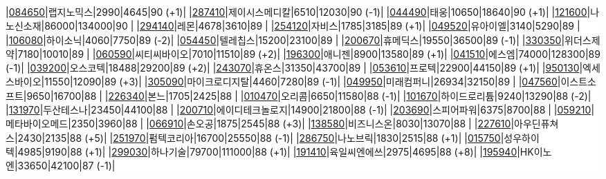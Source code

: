 |[084650](https://finance.daum.net/quotes/A084650)|랩지노믹스|2990|4645|90 (+1)|
|[287410](https://finance.daum.net/quotes/A287410)|제이시스메디칼|6510|12030|90 (-1)|
|[044490](https://finance.daum.net/quotes/A044490)|태웅|10650|18640|90 (+1)|
|[121600](https://finance.daum.net/quotes/A121600)|나노신소재|86000|134000|90 |
|[294140](https://finance.daum.net/quotes/A294140)|레몬|4678|3610|89 |
|[254120](https://finance.daum.net/quotes/A254120)|자비스|1785|3185|89 (+1)|
|[049520](https://finance.daum.net/quotes/A049520)|유아이엘|3140|5290|89 |
|[106080](https://finance.daum.net/quotes/A106080)|하이소닉|4060|7750|89 (-2)|
|[054450](https://finance.daum.net/quotes/A054450)|텔레칩스|15200|23100|89 |
|[200670](https://finance.daum.net/quotes/A200670)|휴메딕스|19550|36500|89 (-1)|
|[330350](https://finance.daum.net/quotes/A330350)|위더스제약|7180|10010|89 |
|[060590](https://finance.daum.net/quotes/A060590)|씨티씨바이오|7010|11510|89 (+2)|
|[196300](https://finance.daum.net/quotes/A196300)|애니젠|8900|13580|89 (+1)|
|[041510](https://finance.daum.net/quotes/A041510)|에스엠|74000|128300|89 (-1)|
|[039200](https://finance.daum.net/quotes/A039200)|오스코텍|18488|29200|89 (+2)|
|[243070](https://finance.daum.net/quotes/A243070)|휴온스|31350|43700|89 |
|[053610](https://finance.daum.net/quotes/A053610)|프로텍|22900|44150|89 (+1)|
|[950130](https://finance.daum.net/quotes/A950130)|엑세스바이오|11550|12090|89 (+3)|
|[305090](https://finance.daum.net/quotes/A305090)|마이크로디지탈|4460|7280|89 (-1)|
|[049950](https://finance.daum.net/quotes/A049950)|미래컴퍼니|26934|32150|89 |
|[047560](https://finance.daum.net/quotes/A047560)|이스트소프트|9650|16700|88 |
|[226340](https://finance.daum.net/quotes/A226340)|본느|1705|2425|88 |
|[010470](https://finance.daum.net/quotes/A010470)|오리콤|6650|11580|88 (-1)|
|[101670](https://finance.daum.net/quotes/A101670)|하이드로리튬|9240|13290|88 (-2)|
|[131970](https://finance.daum.net/quotes/A131970)|두산테스나|23450|44100|88 |
|[200710](https://finance.daum.net/quotes/A200710)|에이디테크놀로지|14900|21800|88 (-1)|
|[203690](https://finance.daum.net/quotes/A203690)|스피어파워|6375|8700|88 |
|[059210](https://finance.daum.net/quotes/A059210)|메타바이오메드|2350|3960|88 |
|[066910](https://finance.daum.net/quotes/A066910)|손오공|1875|2545|88 (+3)|
|[138580](https://finance.daum.net/quotes/A138580)|비즈니스온|8030|13070|88 |
|[227610](https://finance.daum.net/quotes/A227610)|아우딘퓨쳐스|2430|2135|88 (+5)|
|[251970](https://finance.daum.net/quotes/A251970)|펌텍코리아|16700|25550|88 (-1)|
|[286750](https://finance.daum.net/quotes/A286750)|나노브릭|1830|2515|88 (+1)|
|[015750](https://finance.daum.net/quotes/A015750)|성우하이텍|4985|9190|88 (+1)|
|[299030](https://finance.daum.net/quotes/A299030)|하나기술|79700|111000|88 (+1)|
|[191410](https://finance.daum.net/quotes/A191410)|육일씨엔에쓰|2975|4695|88 (+8)|
|[195940](https://finance.daum.net/quotes/A195940)|HK이노엔|33650|42100|87 (-1)|